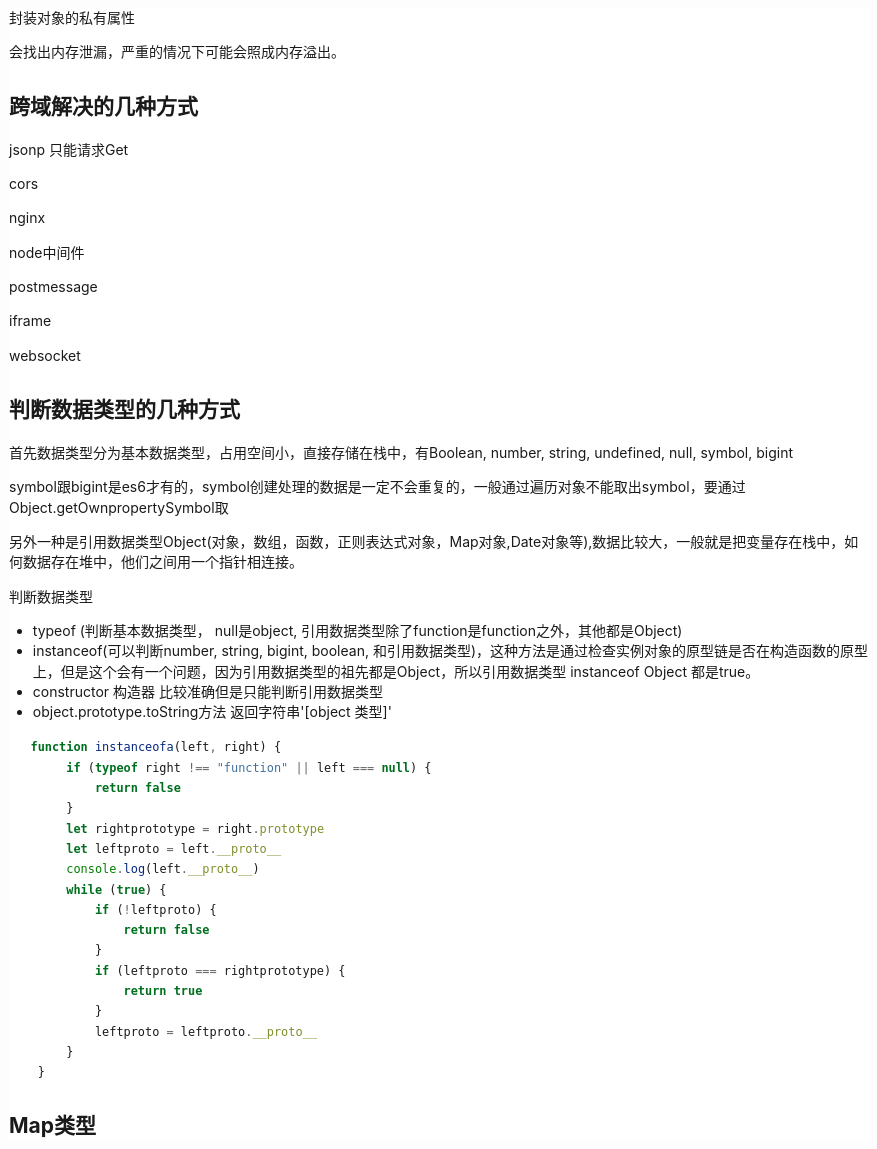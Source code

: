 封装对象的私有属性

会找出内存泄漏，严重的情况下可能会照成内存溢出。

## 跨域解决的几种方式

jsonp 只能请求Get

cors

nginx

node中间件

postmessage

iframe

websocket

## 判断数据类型的几种方式

首先数据类型分为基本数据类型，占用空间小，直接存储在栈中，有Boolean, number, string, undefined, null, symbol, bigint

symbol跟bigint是es6才有的，symbol创建处理的数据是一定不会重复的，一般通过遍历对象不能取出symbol，要通过Object.getOwnpropertySymbol取

另外一种是引用数据类型Object(对象，数组，函数，正则表达式对象，Map对象,Date对象等),数据比较大，一般就是把变量存在栈中，如何数据存在堆中，他们之间用一个指针相连接。

判断数据类型

- typeof (判断基本数据类型， null是object, 引用数据类型除了function是function之外，其他都是Object)
- instanceof(可以判断number, string, bigint, boolean, 和引用数据类型)，这种方法是通过检查实例对象的原型链是否在构造函数的原型上，但是这个会有一个问题，因为引用数据类型的祖先都是Object，所以引用数据类型 instanceof Object 都是true。
- constructor 构造器 比较准确但是只能判断引用数据类型
- object.prototype.toString方法 返回字符串'[object 类型]'

```js
   function instanceofa(left, right) {
        if (typeof right !== "function" || left === null) {
            return false
        }
        let rightprototype = right.prototype
        let leftproto = left.__proto__
        console.log(left.__proto__)
        while (true) {
            if (!leftproto) {
                return false
            }
            if (leftproto === rightprototype) {
                return true
            }
            leftproto = leftproto.__proto__
        }
    }
```

## Map类型
